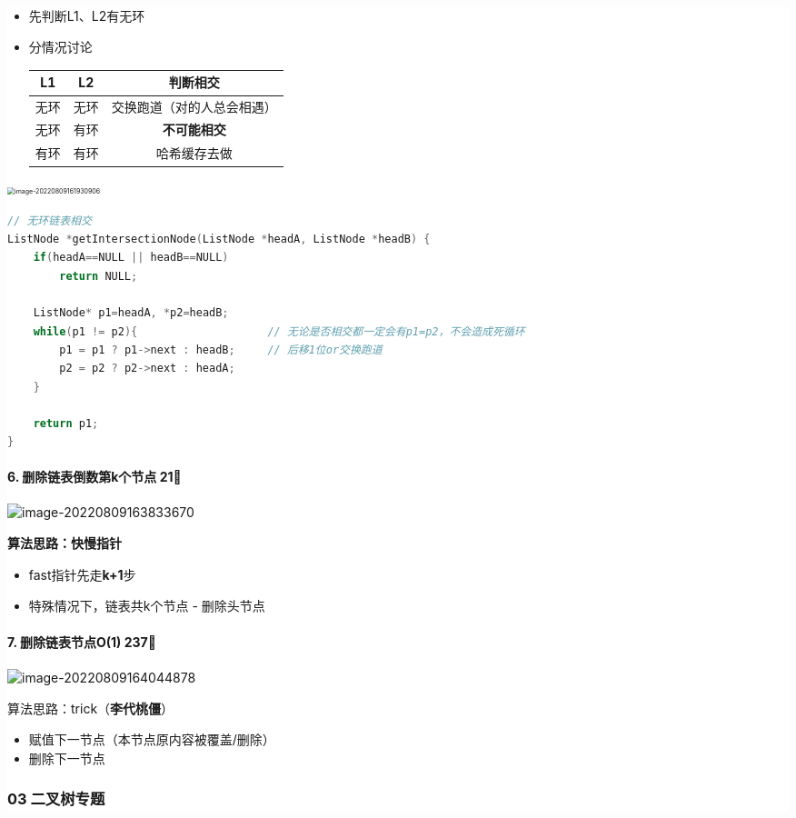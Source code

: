 - 先判断L1、L2有无环

- 分情况讨论

  |  L1  |  L2  |          判断相交          |
  | :--: | :--: | :------------------------: |
  | 无环 | 无环 | 交换跑道（对的人总会相遇） |
  | 无环 | 有环 |       **不可能相交**       |
  | 有环 | 有环 |        哈希缓存去做        |

<img src="https://figure-bed-zwd.oss-cn-hangzhou.aliyuncs.com/img_for_markdown/image-20220809161930906.png" alt="image-20220809161930906" style="zoom:50%;" />

```c++
// 无环链表相交
ListNode *getIntersectionNode(ListNode *headA, ListNode *headB) {
    if(headA==NULL || headB==NULL)
        return NULL;

    ListNode* p1=headA, *p2=headB;
    while(p1 != p2){                    // 无论是否相交都一定会有p1=p2，不会造成死循环
        p1 = p1 ? p1->next : headB;     // 后移1位or交换跑道
        p2 = p2 ? p2->next : headA;     
    }

    return p1;
}
```



#### 6. 删除链表倒数第k个节点 21🌼

![image-20220809163833670](https://figure-bed-zwd.oss-cn-hangzhou.aliyuncs.com/img_for_markdown/image-20220809163833670.png)

**算法思路：快慢指针**

- fast指针先走**k+1**步

- 特殊情况下，链表共k个节点 - 删除头节点



#### 7. 删除链表节点O(1)  237🌼

![image-20220809164044878](https://figure-bed-zwd.oss-cn-hangzhou.aliyuncs.com/img_for_markdown/image-20220809164044878.png)



算法思路：trick（**李代桃僵**）

- 赋值下一节点（本节点原内容被覆盖/删除）
- 删除下一节点



### 03 二叉树专题
